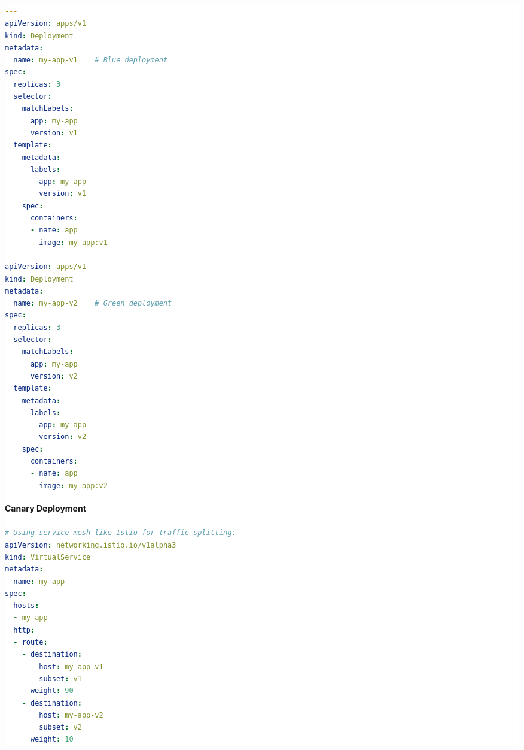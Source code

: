 ```yaml
---
apiVersion: apps/v1
kind: Deployment
metadata:
  name: my-app-v1    # Blue deployment
spec:
  replicas: 3
  selector:
    matchLabels:
      app: my-app
      version: v1
  template:
    metadata:
      labels:
        app: my-app
        version: v1
    spec:
      containers:
      - name: app
        image: my-app:v1
---
apiVersion: apps/v1
kind: Deployment
metadata:
  name: my-app-v2    # Green deployment
spec:
  replicas: 3
  selector:
    matchLabels:
      app: my-app
      version: v2
  template:
    metadata:
      labels:
        app: my-app
        version: v2
    spec:
      containers:
      - name: app
        image: my-app:v2
```


#### Canary Deployment
```yaml
# Using service mesh like Istio for traffic splitting:
apiVersion: networking.istio.io/v1alpha3
kind: VirtualService
metadata:
  name: my-app
spec:
  hosts:
  - my-app
  http:
  - route:
    - destination:
        host: my-app-v1
        subset: v1
      weight: 90
    - destination:
        host: my-app-v2
        subset: v2
      weight: 10
```
